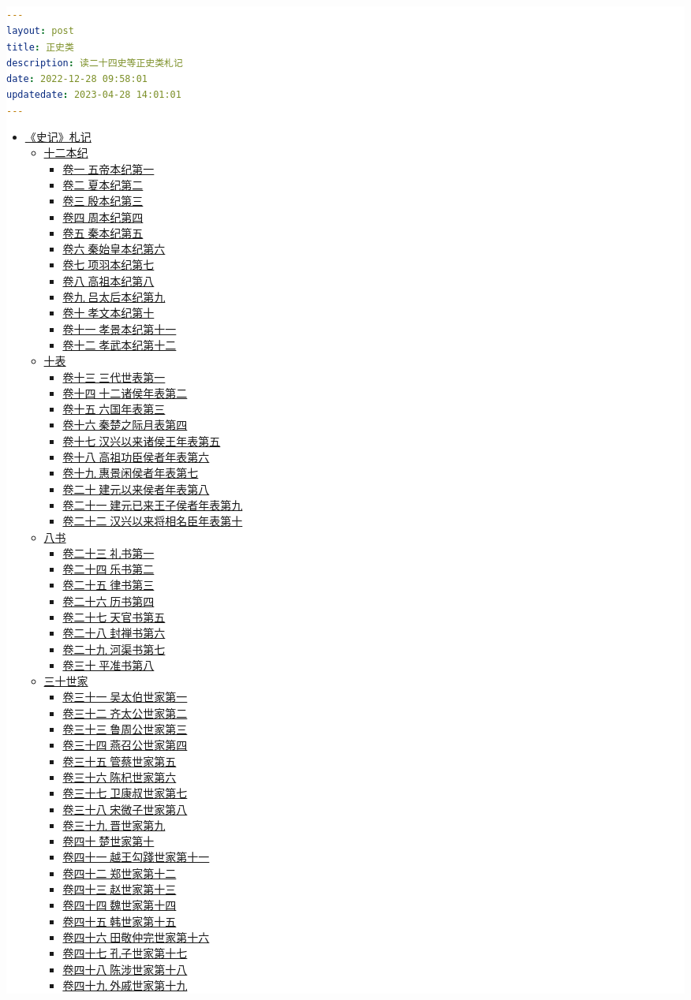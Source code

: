 ```yaml
---
layout: post
title: 正史类
description: 读二十四史等正史类札记
date: 2022-12-28 09:58:01
updatedate: 2023-04-28 14:01:01
---
```


- [《史记》札记](#史记札记)
  - [十二本纪](#十二本纪)
    - [卷一	五帝本纪第一](#卷一五帝本纪第一)
    - [卷二	夏本纪第二](#卷二夏本纪第二)
    - [卷三	殷本纪第三](#卷三殷本纪第三)
    - [卷四	周本纪第四](#卷四周本纪第四)
    - [卷五	秦本纪第五](#卷五秦本纪第五)
    - [卷六	秦始皇本纪第六](#卷六秦始皇本纪第六)
    - [卷七	项羽本纪第七](#卷七项羽本纪第七)
    - [卷八	高祖本纪第八](#卷八高祖本纪第八)
    - [卷九	吕太后本纪第九](#卷九吕太后本纪第九)
    - [卷十	孝文本纪第十](#卷十孝文本纪第十)
    - [卷十一	孝景本纪第十一](#卷十一孝景本纪第十一)
    - [卷十二	孝武本纪第十二](#卷十二孝武本纪第十二)
  - [十表](#十表)
    - [卷十三	三代世表第一](#卷十三三代世表第一)
    - [卷十四	十二诸侯年表第二](#卷十四十二诸侯年表第二)
    - [卷十五	六国年表第三](#卷十五六国年表第三)
    - [卷十六	秦楚之际月表第四](#卷十六秦楚之际月表第四)
    - [卷十七	汉兴以来诸侯王年表第五](#卷十七汉兴以来诸侯王年表第五)
    - [卷十八	高祖功臣侯者年表第六](#卷十八高祖功臣侯者年表第六)
    - [卷十九	惠景闲侯者年表第七](#卷十九惠景闲侯者年表第七)
    - [卷二十	建元以来侯者年表第八](#卷二十建元以来侯者年表第八)
    - [卷二十一	建元已来王子侯者年表第九](#卷二十一建元已来王子侯者年表第九)
    - [卷二十二	汉兴以来将相名臣年表第十](#卷二十二汉兴以来将相名臣年表第十)
  - [八书](#八书)
    - [卷二十三	礼书第一](#卷二十三礼书第一)
    - [卷二十四	乐书第二](#卷二十四乐书第二)
    - [卷二十五	律书第三](#卷二十五律书第三)
    - [卷二十六	历书第四](#卷二十六历书第四)
    - [卷二十七	天官书第五](#卷二十七天官书第五)
    - [卷二十八	封禅书第六](#卷二十八封禅书第六)
    - [卷二十九	河渠书第七](#卷二十九河渠书第七)
    - [卷三十	平准书第八](#卷三十平准书第八)
  - [三十世家](#三十世家)
    - [卷三十一	吴太伯世家第一](#卷三十一吴太伯世家第一)
    - [卷三十二	齐太公世家第二](#卷三十二齐太公世家第二)
    - [卷三十三	鲁周公世家第三](#卷三十三鲁周公世家第三)
    - [卷三十四	燕召公世家第四](#卷三十四燕召公世家第四)
    - [卷三十五	管蔡世家第五](#卷三十五管蔡世家第五)
    - [卷三十六	陈杞世家第六](#卷三十六陈杞世家第六)
    - [卷三十七	卫康叔世家第七](#卷三十七卫康叔世家第七)
    - [卷三十八	宋微子世家第八](#卷三十八宋微子世家第八)
    - [卷三十九	晋世家第九](#卷三十九晋世家第九)
    - [卷四十	楚世家第十](#卷四十楚世家第十)
    - [卷四十一	越王勾踐世家第十一](#卷四十一越王勾踐世家第十一)
    - [卷四十二	郑世家第十二](#卷四十二郑世家第十二)
    - [卷四十三	赵世家第十三](#卷四十三赵世家第十三)
    - [卷四十四	魏世家第十四](#卷四十四魏世家第十四)
    - [卷四十五	韩世家第十五](#卷四十五韩世家第十五)
    - [卷四十六	田敬仲完世家第十六](#卷四十六田敬仲完世家第十六)
    - [卷四十七	孔子世家第十七](#卷四十七孔子世家第十七)
    - [卷四十八	陈涉世家第十八](#卷四十八陈涉世家第十八)
    - [卷四十九	外戚世家第十九](#卷四十九外戚世家第十九)